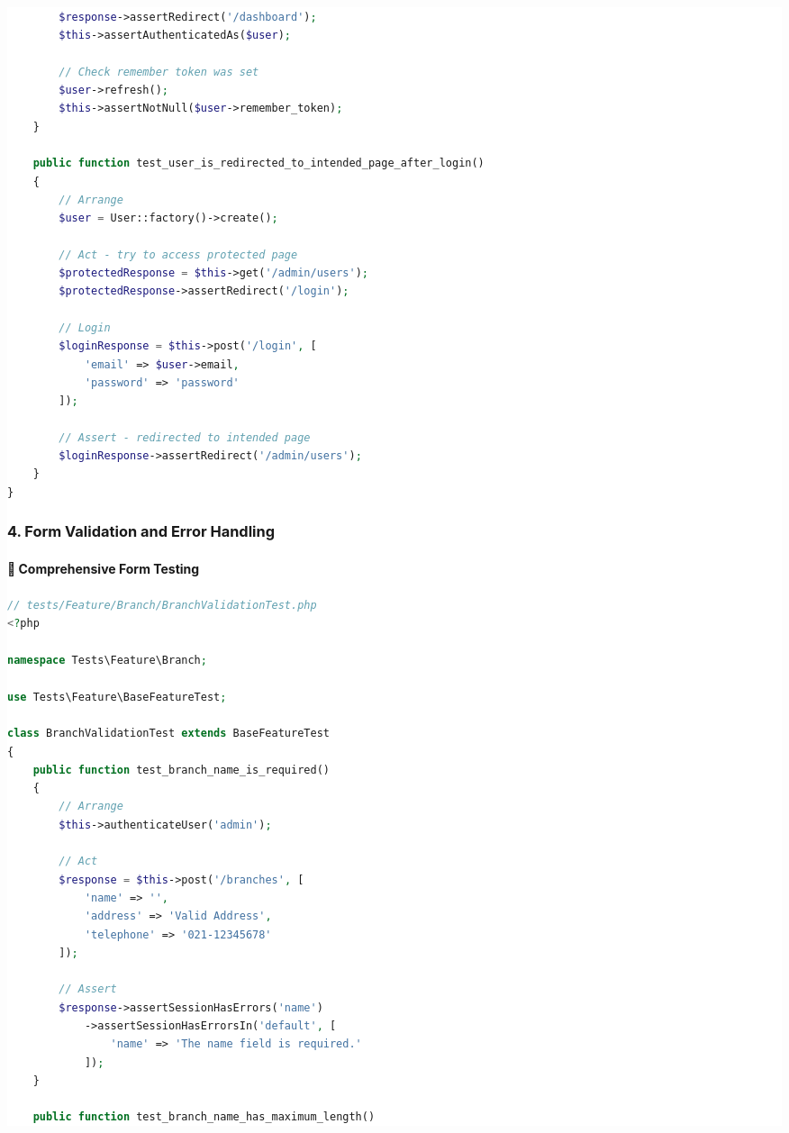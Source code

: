 ```php
        $response->assertRedirect('/dashboard');
        $this->assertAuthenticatedAs($user);
        
        // Check remember token was set
        $user->refresh();
        $this->assertNotNull($user->remember_token);
    }
    
    public function test_user_is_redirected_to_intended_page_after_login()
    {
        // Arrange
        $user = User::factory()->create();
        
        // Act - try to access protected page
        $protectedResponse = $this->get('/admin/users');
        $protectedResponse->assertRedirect('/login');
        
        // Login
        $loginResponse = $this->post('/login', [
            'email' => $user->email,
            'password' => 'password'
        ]);
        
        // Assert - redirected to intended page
        $loginResponse->assertRedirect('/admin/users');
    }
}
```

### **4. Form Validation and Error Handling**

#### **📝 Comprehensive Form Testing**

```php
// tests/Feature/Branch/BranchValidationTest.php
<?php

namespace Tests\Feature\Branch;

use Tests\Feature\BaseFeatureTest;

class BranchValidationTest extends BaseFeatureTest
{
    public function test_branch_name_is_required()
    {
        // Arrange
        $this->authenticateUser('admin');
        
        // Act
        $response = $this->post('/branches', [
            'name' => '',
            'address' => 'Valid Address',
            'telephone' => '021-12345678'
        ]);
        
        // Assert
        $response->assertSessionHasErrors('name')
            ->assertSessionHasErrorsIn('default', [
                'name' => 'The name field is required.'
            ]);
    }
    
    public function test_branch_name_has_maximum_length()
```